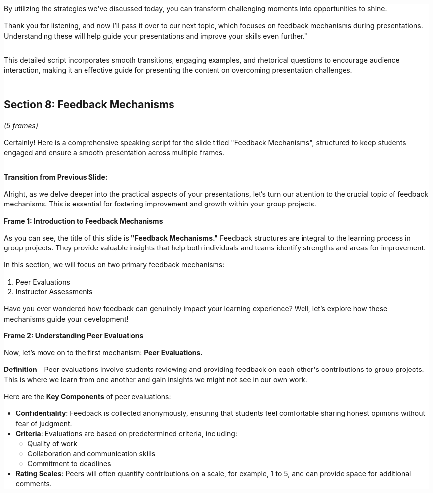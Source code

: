 By utilizing the strategies we've discussed today, you can transform challenging moments into opportunities to shine.

Thank you for listening, and now I’ll pass it over to our next topic, which focuses on feedback mechanisms during presentations. Understanding these will help guide your presentations and improve your skills even further."

---

This detailed script incorporates smooth transitions, engaging examples, and rhetorical questions to encourage audience interaction, making it an effective guide for presenting the content on overcoming presentation challenges.

---

## Section 8: Feedback Mechanisms
*(5 frames)*

Certainly! Here is a comprehensive speaking script for the slide titled "Feedback Mechanisms", structured to keep students engaged and ensure a smooth presentation across multiple frames.

---

**Transition from Previous Slide:**

Alright, as we delve deeper into the practical aspects of your presentations, let’s turn our attention to the crucial topic of feedback mechanisms. This is essential for fostering improvement and growth within your group projects.

**Frame 1: Introduction to Feedback Mechanisms**

As you can see, the title of this slide is **"Feedback Mechanisms."** Feedback structures are integral to the learning process in group projects. They provide valuable insights that help both individuals and teams identify strengths and areas for improvement. 

In this section, we will focus on two primary feedback mechanisms:
1. Peer Evaluations
2. Instructor Assessments

Have you ever wondered how feedback can genuinely impact your learning experience? Well, let’s explore how these mechanisms guide your development!

**Frame 2: Understanding Peer Evaluations**

Now, let’s move on to the first mechanism: **Peer Evaluations.**

**Definition** – Peer evaluations involve students reviewing and providing feedback on each other's contributions to group projects. This is where we learn from one another and gain insights we might not see in our own work.

Here are the **Key Components** of peer evaluations:
- **Confidentiality**: Feedback is collected anonymously, ensuring that students feel comfortable sharing honest opinions without fear of judgment.
- **Criteria**: Evaluations are based on predetermined criteria, including:
  - Quality of work
  - Collaboration and communication skills
  - Commitment to deadlines
- **Rating Scales**: Peers will often quantify contributions on a scale, for example, 1 to 5, and can provide space for additional comments.

